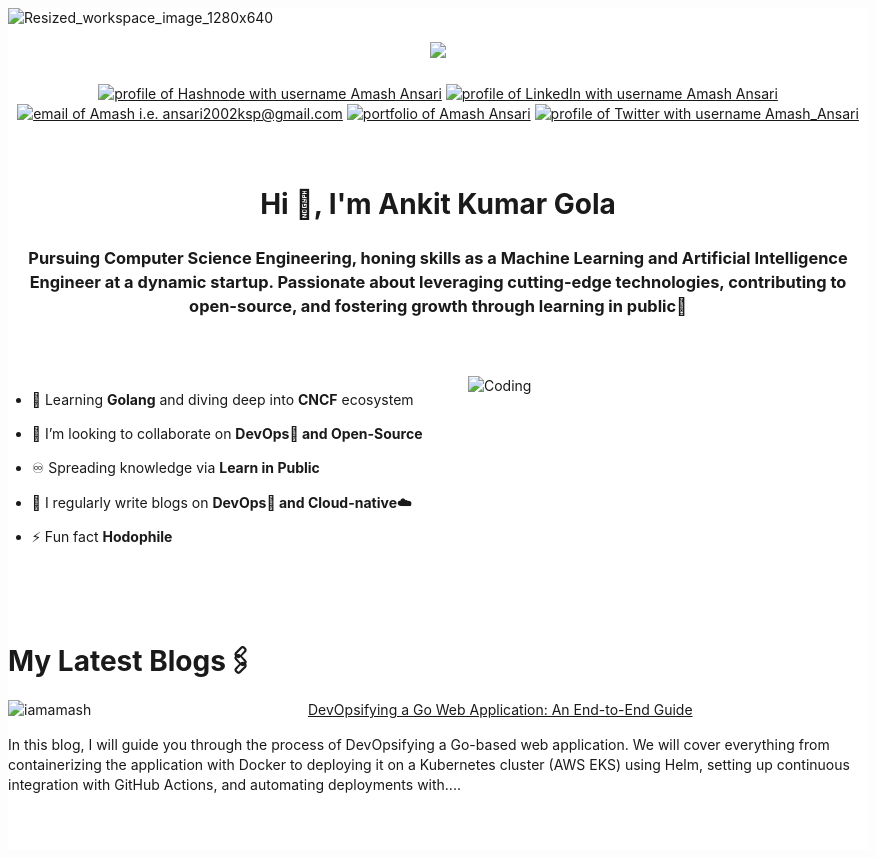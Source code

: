 ![Resized_workspace_image_1280x640](https://github.com/user-attachments/assets/a0823738-90d8-4d3e-96f6-092e904f5103)

<div align="center">
  <img src="https://api.visitorbadge.io/api/visitors?path=https%3A%2F%2Fgithub.com%2Fiamamash%2Fiamamash&label=VISITORS&labelColor=%23000&countColor=%230A0209"/>
  <br><br>
  <a href="https://noobdevblog.hashnode.dev/"><img src="https://img.shields.io/badge/hashnode-d5d5d5?style=for-the-badge&logo=hashnode&logoColor=0A0209" alt="profile of Hashnode with username Amash Ansari" /></a>
  <a href="https://linkedin.com/in/amash-ansari"><img src="https://img.shields.io/badge/LinkedIn-d5d5d5?style=for-the-badge&logo=linkedin&logoColor=0A0209" alt="profile of LinkedIn with username Amash Ansari" /></a>
  <a href="mailto:ansari2002ksp@gmail.com"><img src="https://img.shields.io/badge/Gmail-d5d5d5?style=for-the-badge&logo=gmail&logoColor=0A0209" alt="email of Amash i.e.   ansari2002ksp@gmail.com" /></a>
  <a href="https://bento.me/amash-ansari"><img src="https://img.shields.io/badge/portfolio-d5d5d5?style=for-the-badge&logo=bento&logoColor=0A0209" alt="portfolio of Amash Ansari" ></a>
  <a href="https://x.com/AmashAnsari10"><img src="https://img.shields.io/badge/Twitter-d5d5d5?style=for-the-badge&logo=x&logoColor=0A0209" alt="profile of Twitter with username Amash_Ansari" ></a>
</div>

<br>


<h1 align="center">Hi 👋, I'm Ankit Kumar Gola</h1>
<h3 align="center">Pursuing Computer Science Engineering, honing skills as a Machine Learning and Artificial Intelligence Engineer at a dynamic startup. Passionate about leveraging cutting-edge technologies, contributing to open-source, and fostering growth through learning in public📢</h3>
<br>
<br>
<img align="right" alt="Coding" width="400" src="https://github.com/iamamash/iamamash/assets/42666741/87dfb759-060c-4bd3-8242-a1daca6dc256">

- 🌱 Learning **Golang** and diving deep into **CNCF** ecosystem

- 👯 I’m looking to collaborate on **DevOps🥑 and Open-Source**

- ♾️ Spreading knowledge via **Learn in Public**

- 📝 I regularly write blogs on **DevOps🥑 and Cloud-native☁️**

- ⚡ Fun fact **Hodophile**

<br>
<br>

# My Latest Blogs🖇️

<div>
  <p> <a href="https://noobdevblog.hashnode.dev/devopsifying-a-go-web-application-an-end-to-end-guide" target="_blank" rel="noreferrer"> <img align="left" src="https://cdn.hashnode.com/res/hashnode/image/upload/v1725216421308/2a5dba1a-734e-47c8-95c7-d92bcdd7709d.png?w=1600&h=840&fit=crop&crop=entropy&auto=compress,format&format=webp" alt="iamamash" width="300" /> </a> </p>
  <p> <a href="https://noobdevblog.hashnode.dev/devopsifying-a-go-web-application-an-end-to-end-guide" target="_blank" rel="noreferrer"> DevOpsifying a Go Web Application: An End-to-End Guide </a> </p>
  <p> In this blog, I will guide you through the process of DevOpsifying a Go-based web application. We will cover everything from containerizing the application with Docker to deploying it on a Kubernetes cluster (AWS EKS) using Helm, setting up continuous integration with GitHub Actions, and automating deployments with.... </p>
</div>

<br>
<br>
